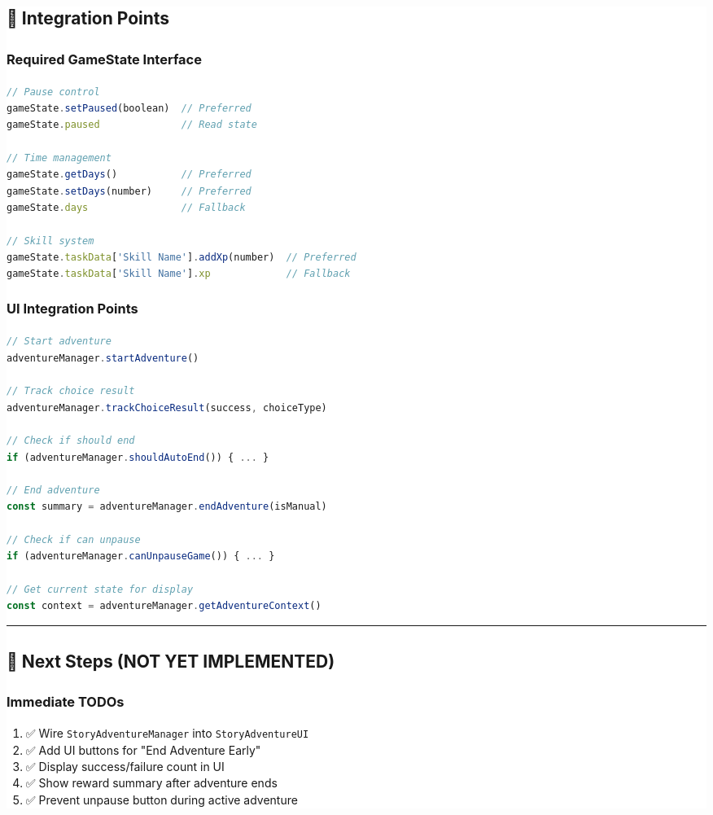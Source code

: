 
## 🔌 Integration Points

### Required GameState Interface
```javascript
// Pause control
gameState.setPaused(boolean)  // Preferred
gameState.paused              // Read state

// Time management
gameState.getDays()           // Preferred
gameState.setDays(number)     // Preferred
gameState.days                // Fallback

// Skill system
gameState.taskData['Skill Name'].addXp(number)  // Preferred
gameState.taskData['Skill Name'].xp             // Fallback
```

### UI Integration Points
```javascript
// Start adventure
adventureManager.startAdventure()

// Track choice result
adventureManager.trackChoiceResult(success, choiceType)

// Check if should end
if (adventureManager.shouldAutoEnd()) { ... }

// End adventure
const summary = adventureManager.endAdventure(isManual)

// Check if can unpause
if (adventureManager.canUnpauseGame()) { ... }

// Get current state for display
const context = adventureManager.getAdventureContext()
```

---

## 🎯 Next Steps (NOT YET IMPLEMENTED)

### Immediate TODOs
1. ✅ Wire `StoryAdventureManager` into `StoryAdventureUI`
2. ✅ Add UI buttons for "End Adventure Early"
3. ✅ Display success/failure count in UI
4. ✅ Show reward summary after adventure ends
5. ✅ Prevent unpause button during active adventure
